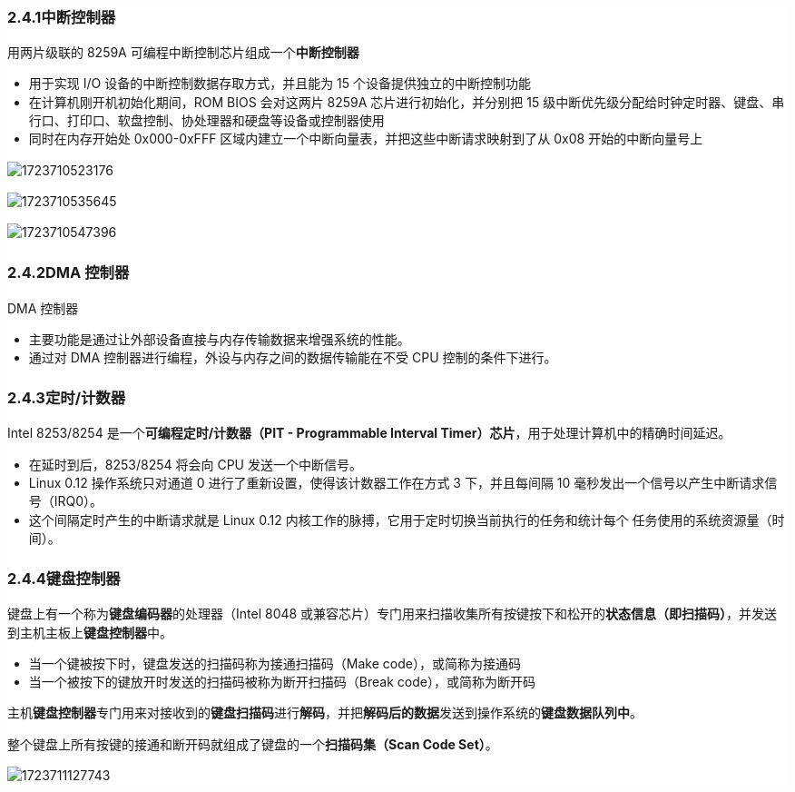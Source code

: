 ### 2.4.1中断控制器

用两片级联的 8259A 可编程中断控制芯片组成一个**中断控制器**

- 用于实现 I/O 设备的中断控制数据存取方式，并且能为 15 个设备提供独立的中断控制功能
- 在计算机刚开机初始化期间，ROM BIOS 会对这两片 8259A 芯片进行初始化，并分别把 15 级中断优先级分配给时钟定时器、键盘、串行口、打印口、软盘控制、协处理器和硬盘等设备或控制器使用
- 同时在内存开始处 0x000-0xFFF 区域内建立一个中断向量表，并把这些中断请求映射到了从 0x08 开始的中断向量号上

![1723710523176](assets/1723710523176.png)





![1723710535645](assets/1723710535645.png)

![1723710547396](assets/1723710547396.png)





### 2.4.2DMA 控制器

DMA 控制器

- 主要功能是通过让外部设备直接与内存传输数据来增强系统的性能。
- 通过对 DMA 控制器进行编程，外设与内存之间的数据传输能在不受 CPU 控制的条件下进行。







### 2.4.3定时/计数器

Intel 8253/8254 是一个**可编程定时/计数器（PIT - Programmable Interval Timer）芯片**，用于处理计算机中的精确时间延迟。

- 在延时到后，8253/8254 将会向 CPU 发送一个中断信号。
- Linux 0.12 操作系统只对通道 0 进行了重新设置，使得该计数器工作在方式 3 下，并且每间隔 10 毫秒发出一个信号以产生中断请求信号（IRQ0）。
- 这个间隔定时产生的中断请求就是 Linux 0.12 内核工作的脉搏，它用于定时切换当前执行的任务和统计每个
  任务使用的系统资源量（时间）。







### 2.4.4键盘控制器

键盘上有一个称为**键盘编码器**的处理器（Intel 8048 或兼容芯片）专门用来扫描收集所有按键按下和松开的**状态信息（即扫描码）**，并发送到主机主板上**键盘控制器**中。

- 当一个键被按下时，键盘发送的扫描码称为接通扫描码（Make code），或简称为接通码
- 当一个被按下的键放开时发送的扫描码被称为断开扫描码（Break code），或简称为断开码



主机**键盘控制器**专门用来对接收到的**键盘扫描码**进行**解码**，并把**解码后的数据**发送到操作系统的**键盘数据队列中**。

整个键盘上所有按键的接通和断开码就组成了键盘的一个**扫描码集（Scan Code Set）**。

![1723711127743](assets/1723711127743.png)
